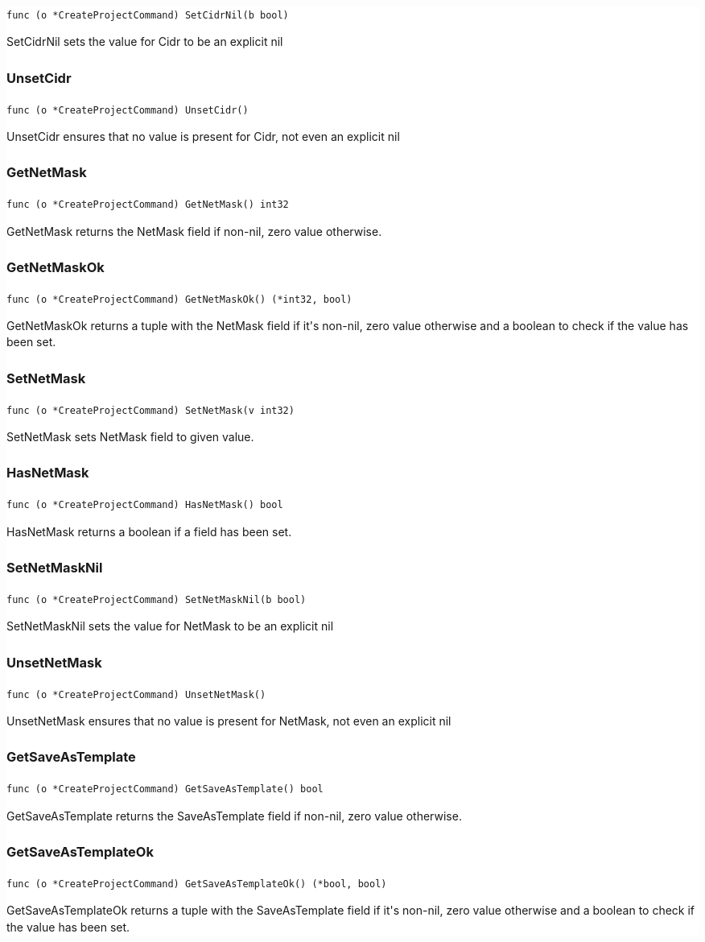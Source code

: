 `func (o *CreateProjectCommand) SetCidrNil(b bool)`

 SetCidrNil sets the value for Cidr to be an explicit nil

### UnsetCidr
`func (o *CreateProjectCommand) UnsetCidr()`

UnsetCidr ensures that no value is present for Cidr, not even an explicit nil
### GetNetMask

`func (o *CreateProjectCommand) GetNetMask() int32`

GetNetMask returns the NetMask field if non-nil, zero value otherwise.

### GetNetMaskOk

`func (o *CreateProjectCommand) GetNetMaskOk() (*int32, bool)`

GetNetMaskOk returns a tuple with the NetMask field if it's non-nil, zero value otherwise
and a boolean to check if the value has been set.

### SetNetMask

`func (o *CreateProjectCommand) SetNetMask(v int32)`

SetNetMask sets NetMask field to given value.

### HasNetMask

`func (o *CreateProjectCommand) HasNetMask() bool`

HasNetMask returns a boolean if a field has been set.

### SetNetMaskNil

`func (o *CreateProjectCommand) SetNetMaskNil(b bool)`

 SetNetMaskNil sets the value for NetMask to be an explicit nil

### UnsetNetMask
`func (o *CreateProjectCommand) UnsetNetMask()`

UnsetNetMask ensures that no value is present for NetMask, not even an explicit nil
### GetSaveAsTemplate

`func (o *CreateProjectCommand) GetSaveAsTemplate() bool`

GetSaveAsTemplate returns the SaveAsTemplate field if non-nil, zero value otherwise.

### GetSaveAsTemplateOk

`func (o *CreateProjectCommand) GetSaveAsTemplateOk() (*bool, bool)`

GetSaveAsTemplateOk returns a tuple with the SaveAsTemplate field if it's non-nil, zero value otherwise
and a boolean to check if the value has been set.
